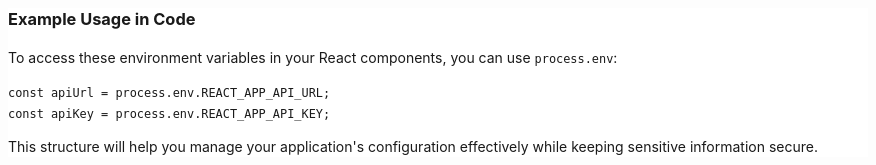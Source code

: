 ### Example Usage in Code
To access these environment variables in your React components, you can use `process.env`:

```tsx
const apiUrl = process.env.REACT_APP_API_URL;
const apiKey = process.env.REACT_APP_API_KEY;
```

This structure will help you manage your application's configuration effectively while keeping sensitive information secure.
